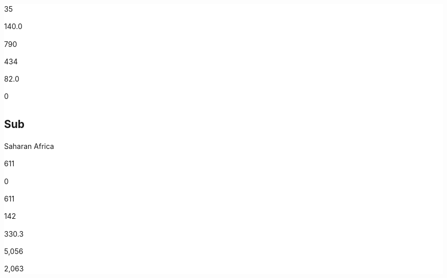 35
 
140.0
 
790
 
434
 
82.0
 
 
 
 
0
 
 
 
 
 
 
 
Sub
-
Saharan 
Africa
 
 
 
 
 
 
 
611
 
 
 
 
 
 
 
 
0
 
 
 
 
 
 
 
611
 
 
 
 
 
 
142
 
 
 
 
 
 
330.3
 
 
 
 
 
5,056
 
 
 
 
 
2,063
 
 
 